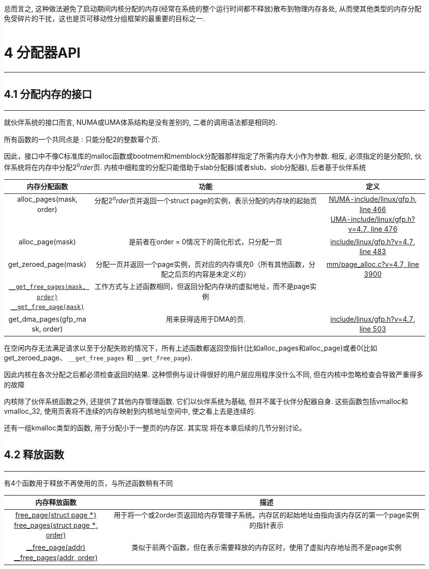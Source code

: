 总而言之, 这种做法避免了启动期间内核分配的内存(经常在系统的整个运行时间都不释放)散布到物理内存各处, 从而使其他类型的内存分配免受碎片的干扰，这也是页可移动性分组框架的最重要的目标之一.


# 4	分配器API
-------


## 4.1	分配内存的接口
-------

就伙伴系统的接口而言, NUMA或UMA体系结构是没有差别的, 二者的调用语法都是相同的.

所有函数的一个共同点是 : 只能分配2的整数幂个页.

因此，接口中不像C标准库的malloc函数或bootmem和memblock分配器那样指定了所需内存大小作为参数. 相反, 必须指定的是分配阶, 伙伴系统将在内存中分配$2^order$页. 内核中细粒度的分配只能借助于slab分配器(或者slub、slob分配器), 后者基于伙伴系统


| 内存分配函数 | 功能 | 定义 |
|:----------:|:----:|:---:|
| alloc_pages(mask, order) | 分配$2^order$页并返回一个struct page的实例，表示分配的内存块的起始页 | [NUMA-include/linux/gfp.h, line 466](http://lxr.free-electrons.com/source/include/linux/gfp.h?v=4.7#L466)<br>[UMA-include/linux/gfp.h?v=4.7, line 476](http://lxr.free-electrons.com/source/include/linux/gfp.h?v=4.7#L476) |
| alloc_page(mask) | 是前者在order = 0情况下的简化形式，只分配一页 |  [include/linux/gfp.h?v=4.7, line 483](http://lxr.free-electrons.com/source/include/linux/gfp.h?v=4.7#L483) |
| get_zeroed_page(mask) | 分配一页并返回一个page实例，页对应的内存填充0（所有其他函数，分配之后页的内容是未定义的） | [mm/page_alloc.c?v=4.7, line 3900](http://lxr.free-electrons.com/source/mm/page_alloc.c?v=4.7#L3900)| |
| [`__get_free_pages(mask, order)`](http://lxr.free-electrons.com/source/mm/page_alloc.c?v=4.7#L3883)<br>[`__get_free_page(mask)`](http://lxr.free-electrons.com/source/include/linux/gfp.h?v=4.7#L500) | 工作方式与上述函数相同，但返回分配内存块的虚拟地址，而不是page实例 |
| get_dma_pages(gfp_mask, order) | 用来获得适用于DMA的页. | [include/linux/gfp.h?v=4.7, line 503](http://lxr.free-electrons.com/source/include/linux/gfp.h?v=4.7#L503) |


在空闲内存无法满足请求以至于分配失败的情况下，所有上述函数都返回空指针(比如alloc_pages和alloc_page)或者0(比如get_zeroed_page、 `__get_free_pages` 和 `__get_free_page`).

因此内核在各次分配之后都必须检查返回的结果. 这种惯例与设计得很好的用户层应用程序没什么不同, 但在内核中忽略检查会导致严重得多的故障


内核除了伙伴系统函数之外, 还提供了其他内存管理函数. 它们以伙伴系统为基础, 但并不属于伙伴分配器自身. 这些函数包括vmalloc和vmalloc_32, 使用页表将不连续的内存映射到内核地址空间中, 使之看上去是连续的.

还有一组kmalloc类型的函数, 用于分配小于一整页的内存区. 其实现
将在本章后续的几节分别讨论。



## 4.2 释放函数
-------

有4个函数用于释放不再使用的页，与所述函数稍有不同


| 内存释放函数 | 描述 |
|:--------------:|:-----:|
| [free_page(struct page *)](http://lxr.free-electrons.com/source/include/linux/gfp.h?v=4.7#L520)<br>[free_pages(struct page *, order)](http://lxr.free-electrons.com/source/mm/page_alloc.c?v=4.7#L3918) | 用于将一个或2order页返回给内存管理子系统。内存区的起始地址由指向该内存区的第一个page实例的指针表示 |
| [__free_page(addr)](http://lxr.free-electrons.com/source/include/linux/gfp.h?v=4.7#L519)<br>[__free_pages(addr, order)](http://lxr.free-electrons.com/source/mm/page_alloc.c?v=4.7#L3906) | 类似于前两个函数，但在表示需要释放的内存区时，使用了虚拟内存地址而不是page实例 |
